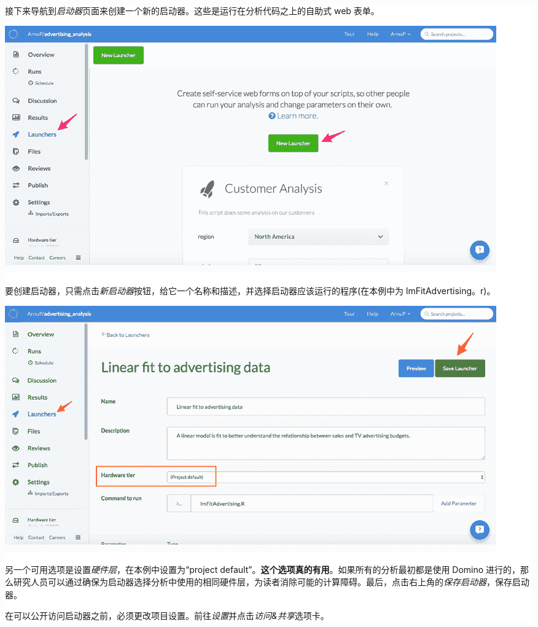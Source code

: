 接下来导航到*启动器*页面来创建一个新的启动器。这些是运行在分析代码之上的自助式 web 表单。

![Figure 2: Research Pipeline](img/c51e99c56c979ea347c7c75270238956.png)

要创建启动器，只需点击*新启动器*按钮，给它一个名称和描述，并选择启动器应该运行的程序(在本例中为 lmFitAdvertising。r)。

![Figure 2: Research Pipeline](img/1d5ce2fee1e74b3bd24eb2d0ce828376.png)

另一个可用选项是设置*硬件层*，在本例中设置为“project default”。**这个选项真的有用**。如果所有的分析最初都是使用 Domino 进行的，那么研究人员可以通过确保为启动器选择分析中使用的相同硬件层，为读者消除可能的计算障碍。最后，点击右上角的*保存启动器*，保存启动器。

在可以公开访问启动器之前，必须更改项目设置。前往*设置*并点击*访问&共享*选项卡。
